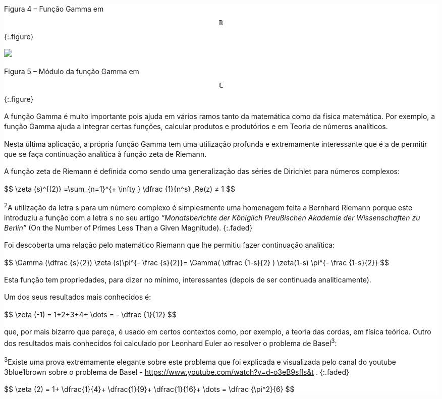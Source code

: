 Figura 4 – Função Gamma em $$ \mathbb{R} $$
{:.figure}

![](https://skyborgff.github.io/Trabalho/sf5.png)

Figura 5 – Módulo da função Gamma em $$ \mathbb{C} $$
{:.figure}

A função Gamma é muito importante pois ajuda em vários ramos tanto da
matemática como da física matemática. Por exemplo, a função Gamma ajuda
a integrar certas funções, calcular produtos e produtórios e em Teoria
de números analíticos.

Nesta última aplicação, a própria função Gamma tem uma utilização
profunda e extremamente interessante que é a de permitir que se faça
continuação analítica à função zeta de Riemann.

A função zeta de Riemann é definida como sendo uma generalização das
séries de Dirichlet para números complexos:

\$$ \zeta (s)^{(2)} =\sum_{n=1}^{+ \infty }  \dfrac {1}{n^s}   ,Re(z) ≠ 1 $$

<sup>2</sup>A utilização da letra s para um número complexo é simplesmente uma
homenagem feita a Bernhard Riemann porque este introduziu a função
com a letra s no seu artigo
*“Monatsberichte der Königlich Preußischen Akademie der Wissenschaften zu Berlin”*
(On the Number of Primes Less Than a Given Magnitude).
{:.faded}

Foi descoberta uma relação pelo matemático Riemann que lhe permitiu
fazer continuação analítica:

\$$ \Gamma (\dfrac {s}{2}) \zeta (s)\pi^{- \frac {s}{2}}= \Gamma( \dfrac {1-s}{2} ) \zeta(1-s) \pi^{- \frac {1-s}{2}} $$

Esta função tem propriedades, para dizer no mínimo, interessantes
(depois de ser continuada analiticamente).

Um dos seus resultados mais conhecidos é:

\$$ \zeta (-1) = 1+2+3+4+ \dots = - \dfrac {1}{12} $$

que, por mais bizarro que pareça, é usado em certos contextos
como, por exemplo, a teoria das cordas, em física teórica. Outro
dos resultados mais conhecidos foi calculado por Leonhard Euler
ao resolver o problema de Basel<sup>3</sup>:

<sup>3</sup>Existe uma prova extremamente elegante sobre este
problema que foi explicada e visualizada pelo canal do youtube
3blue1brown sobre o problema de
Basel -
<a href="https://www.youtube.com/watch?v=d-o3eB9sfls&t">https://www.youtube.com/watch?v=d-o3eB9sfls&t</a>
.
{:.faded}

\$$ \zeta (2) = 1+ \dfrac{1}{4}+ \dfrac{1}{9}+ \dfrac{1}{16}+ \dots = \dfrac {\pi^2}{6} $$
